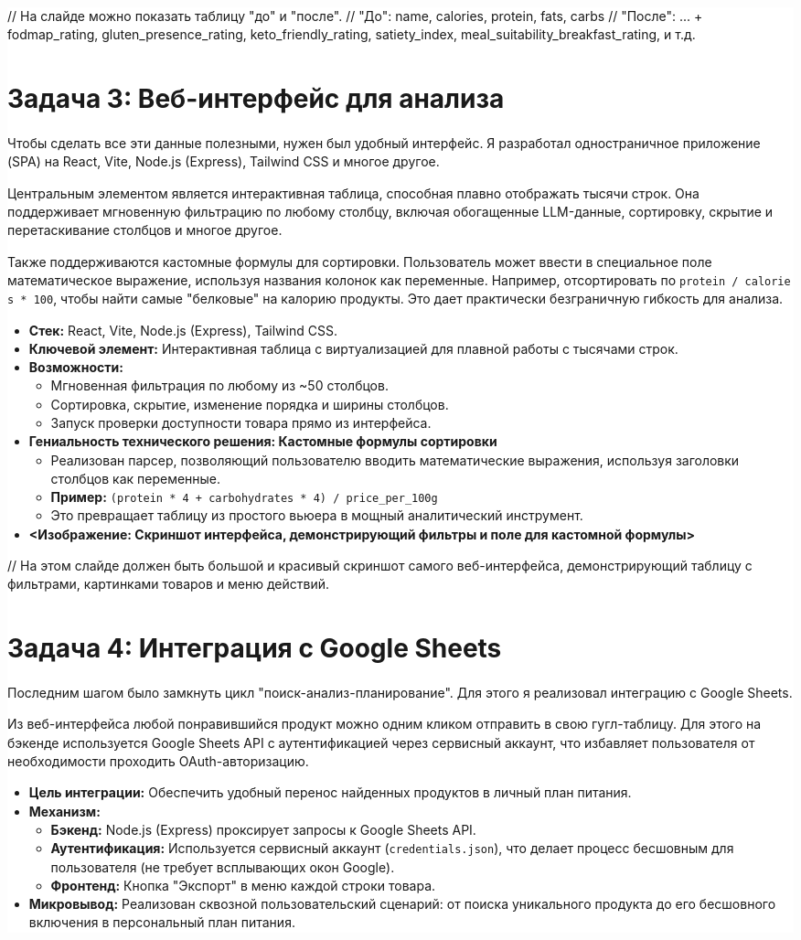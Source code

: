 // На слайде можно показать таблицу "до" и "после".
// "До": name, calories, protein, fats, carbs
// "После": ... + fodmap_rating, gluten_presence_rating, keto_friendly_rating, satiety_index, meal_suitability_breakfast_rating, и т.д.

# Задача 3: Веб-интерфейс для анализа



Чтобы сделать все эти данные полезными, нужен был удобный интерфейс. Я разработал одностраничное приложение (SPA) на React, Vite, Node.js (Express), Tailwind CSS и многое другое.

Центральным элементом является интерактивная таблица, способная плавно отображать тысячи строк. Она поддерживает мгновенную фильтрацию по любому столбцу, включая обогащенные LLM-данные, сортировку, скрытие и перетаскивание столбцов и многое другое.

Также поддерживаются кастомные формулы для сортировки. Пользователь может ввести в специальное поле математическое выражение, используя названия колонок как переменные. Например, отсортировать по `protein / calories * 100`, чтобы найти самые "белковые" на калорию продукты. Это дает практически безграничную гибкость для анализа.



- **Стек:** React, Vite, Node.js (Express), Tailwind CSS.
- **Ключевой элемент:** Интерактивная таблица с виртуализацией для плавной работы с тысячами строк.
- **Возможности:**
  - Мгновенная фильтрация по любому из ~50 столбцов.
  - Сортировка, скрытие, изменение порядка и ширины столбцов.
  - Запуск проверки доступности товара прямо из интерфейса.
- **Гениальность технического решения: Кастомные формулы сортировки**
  - Реализован парсер, позволяющий пользователю вводить математические выражения, используя заголовки столбцов как переменные.
  - **Пример:** `(protein * 4 + carbohydrates * 4) / price_per_100g`
  - Это превращает таблицу из простого вьюера в мощный аналитический инструмент.
- **<Изображение: Скриншот интерфейса, демонстрирующий фильтры и поле для кастомной формулы>**

// На этом слайде должен быть большой и красивый скриншот самого веб-интерфейса, демонстрирующий таблицу с фильтрами, картинками товаров и меню действий.

# Задача 4: Интеграция с Google Sheets



Последним шагом было замкнуть цикл "поиск-анализ-планирование". Для этого я реализовал интеграцию с Google Sheets.

Из веб-интерфейса любой понравившийся продукт можно одним кликом отправить в свою гугл-таблицу. Для этого на бэкенде используется Google Sheets API с аутентификацией через сервисный аккаунт, что избавляет пользователя от необходимости проходить OAuth-авторизацию.



- **Цель интеграции:** Обеспечить удобный перенос найденных продуктов в личный план питания.
- **Механизм:**
  - **Бэкенд:** Node.js (Express) проксирует запросы к Google Sheets API.
  - **Аутентификация:** Используется сервисный аккаунт (`credentials.json`), что делает процесс бесшовным для пользователя (не требует всплывающих окон Google).
  - **Фронтенд:** Кнопка "Экспорт" в меню каждой строки товара.
- **Микровывод:** Реализован сквозной пользовательский сценарий: от поиска уникального продукта до его бесшовного включения в персональный план питания.
